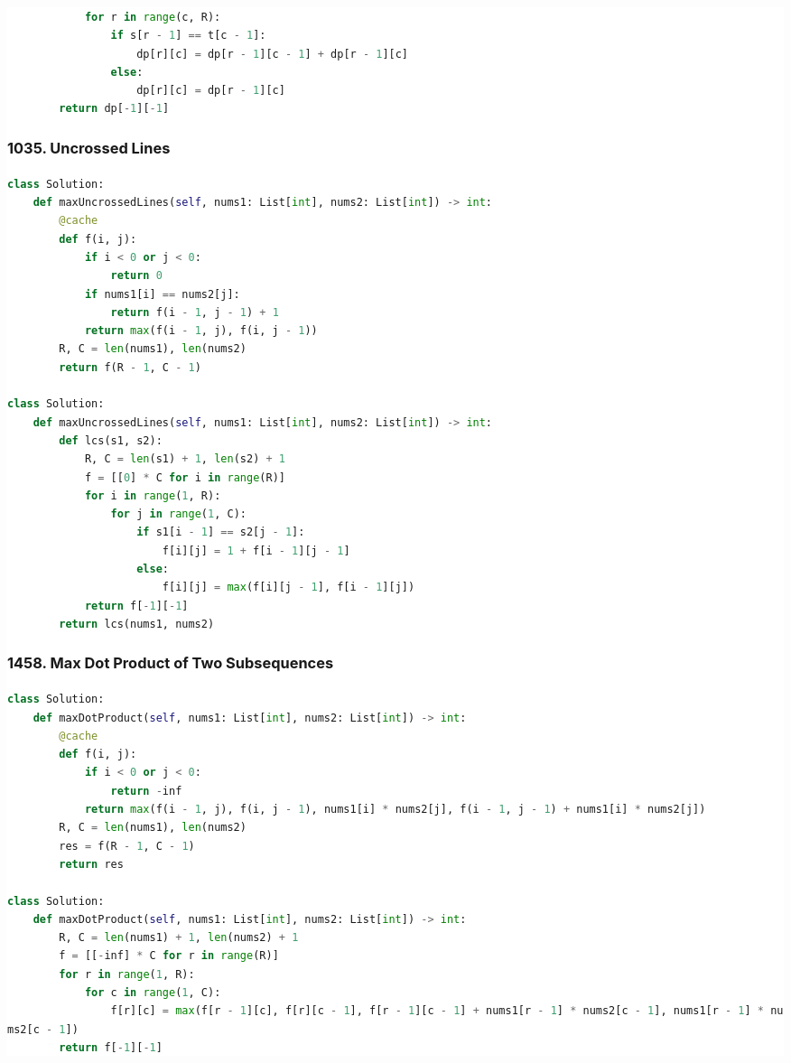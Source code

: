 ```python
            for r in range(c, R):
                if s[r - 1] == t[c - 1]:
                    dp[r][c] = dp[r - 1][c - 1] + dp[r - 1][c]
                else:
                    dp[r][c] = dp[r - 1][c]
        return dp[-1][-1]
```

### 1035. Uncrossed Lines

```python
class Solution:
    def maxUncrossedLines(self, nums1: List[int], nums2: List[int]) -> int:
        @cache
        def f(i, j):
            if i < 0 or j < 0:
                return 0
            if nums1[i] == nums2[j]:
                return f(i - 1, j - 1) + 1
            return max(f(i - 1, j), f(i, j - 1))
        R, C = len(nums1), len(nums2)
        return f(R - 1, C - 1)

class Solution:
    def maxUncrossedLines(self, nums1: List[int], nums2: List[int]) -> int:
        def lcs(s1, s2):
            R, C = len(s1) + 1, len(s2) + 1
            f = [[0] * C for i in range(R)]
            for i in range(1, R):
                for j in range(1, C):
                    if s1[i - 1] == s2[j - 1]:
                        f[i][j] = 1 + f[i - 1][j - 1]
                    else:
                        f[i][j] = max(f[i][j - 1], f[i - 1][j])
            return f[-1][-1]
        return lcs(nums1, nums2)
```

### 1458. Max Dot Product of Two Subsequences

```python
class Solution:
    def maxDotProduct(self, nums1: List[int], nums2: List[int]) -> int:
        @cache
        def f(i, j):
            if i < 0 or j < 0:
                return -inf
            return max(f(i - 1, j), f(i, j - 1), nums1[i] * nums2[j], f(i - 1, j - 1) + nums1[i] * nums2[j])
        R, C = len(nums1), len(nums2)
        res = f(R - 1, C - 1)
        return res

class Solution:
    def maxDotProduct(self, nums1: List[int], nums2: List[int]) -> int:
        R, C = len(nums1) + 1, len(nums2) + 1
        f = [[-inf] * C for r in range(R)]
        for r in range(1, R):
            for c in range(1, C):
                f[r][c] = max(f[r - 1][c], f[r][c - 1], f[r - 1][c - 1] + nums1[r - 1] * nums2[c - 1], nums1[r - 1] * nums2[c - 1])
        return f[-1][-1]
```

